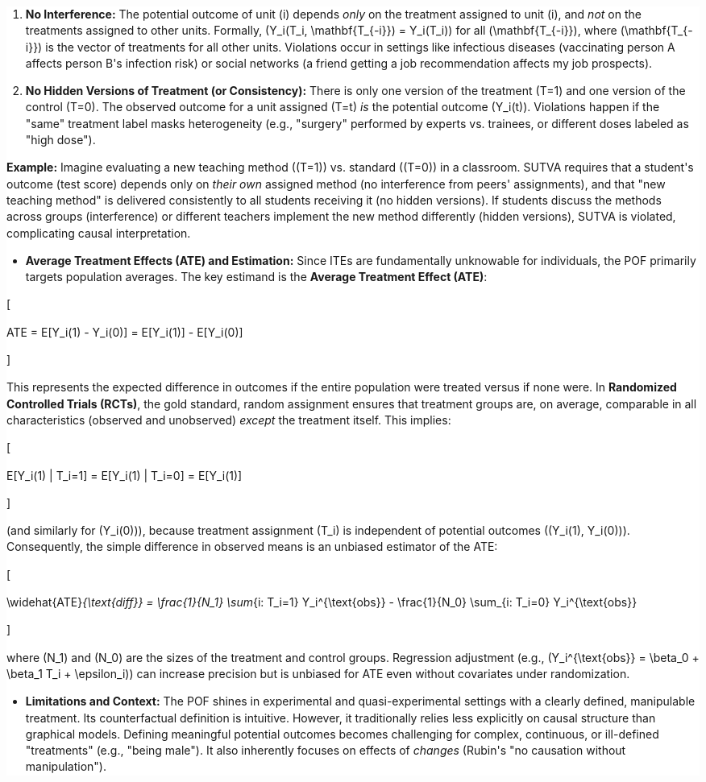 1.  **No Interference:** The potential outcome of unit \(i\) depends *only* on the treatment assigned to unit \(i\), and *not* on the treatments assigned to other units. Formally, \(Y_i(T_i, \mathbf{T_{-i}}) = Y_i(T_i)\) for all \(\mathbf{T_{-i}}\), where \(\mathbf{T_{-i}}\) is the vector of treatments for all other units. Violations occur in settings like infectious diseases (vaccinating person A affects person B's infection risk) or social networks (a friend getting a job recommendation affects my job prospects).

2.  **No Hidden Versions of Treatment (or Consistency):** There is only one version of the treatment \(T=1\) and one version of the control \(T=0\). The observed outcome for a unit assigned \(T=t\) *is* the potential outcome \(Y_i(t)\). Violations happen if the "same" treatment label masks heterogeneity (e.g., "surgery" performed by experts vs. trainees, or different doses labeled as "high dose").

**Example:** Imagine evaluating a new teaching method (\(T=1\)) vs. standard (\(T=0\)) in a classroom. SUTVA requires that a student's outcome (test score) depends only on *their own* assigned method (no interference from peers' assignments), and that "new teaching method" is delivered consistently to all students receiving it (no hidden versions). If students discuss the methods across groups (interference) or different teachers implement the new method differently (hidden versions), SUTVA is violated, complicating causal interpretation.

*   **Average Treatment Effects (ATE) and Estimation:** Since ITEs are fundamentally unknowable for individuals, the POF primarily targets population averages. The key estimand is the **Average Treatment Effect (ATE)**:

\[

ATE = E[Y_i(1) - Y_i(0)] = E[Y_i(1)] - E[Y_i(0)]

\]

This represents the expected difference in outcomes if the entire population were treated versus if none were. In **Randomized Controlled Trials (RCTs)**, the gold standard, random assignment ensures that treatment groups are, on average, comparable in all characteristics (observed and unobserved) *except* the treatment itself. This implies:

\[

E[Y_i(1) | T_i=1] = E[Y_i(1) | T_i=0] = E[Y_i(1)]

\]

(and similarly for \(Y_i(0)\)), because treatment assignment \(T_i\) is independent of potential outcomes \((Y_i(1), Y_i(0))\). Consequently, the simple difference in observed means is an unbiased estimator of the ATE:

\[

\widehat{ATE}_{\text{diff}} = \frac{1}{N_1} \sum_{i: T_i=1} Y_i^{\text{obs}} - \frac{1}{N_0} \sum_{i: T_i=0} Y_i^{\text{obs}}

\]

where \(N_1\) and \(N_0\) are the sizes of the treatment and control groups. Regression adjustment (e.g., \(Y_i^{\text{obs}} = \beta_0 + \beta_1 T_i + \epsilon_i\)) can increase precision but is unbiased for ATE even without covariates under randomization.

*   **Limitations and Context:** The POF shines in experimental and quasi-experimental settings with a clearly defined, manipulable treatment. Its counterfactual definition is intuitive. However, it traditionally relies less explicitly on causal structure than graphical models. Defining meaningful potential outcomes becomes challenging for complex, continuous, or ill-defined "treatments" (e.g., "being male"). It also inherently focuses on effects of *changes* (Rubin's "no causation without manipulation").
